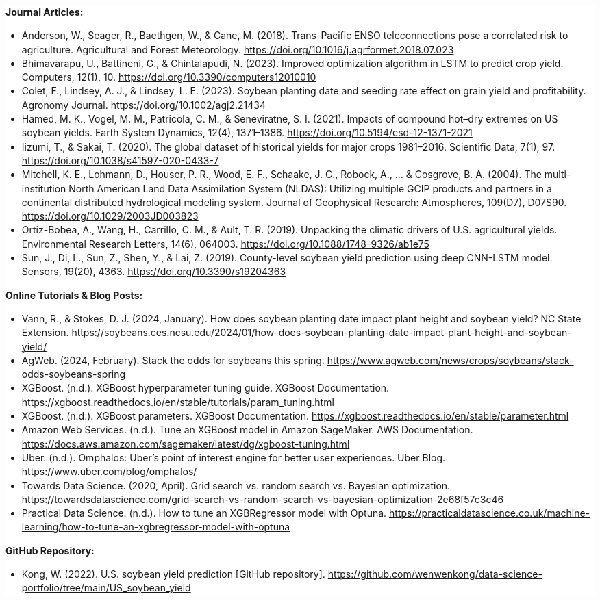 **Journal Articles:**

- Anderson, W., Seager, R., Baethgen, W., & Cane, M. (2018). Trans-Pacific ENSO teleconnections pose a correlated risk to agriculture. Agricultural and Forest Meteorology. <https://doi.org/10.1016/j.agrformet.2018.07.023>
- Bhimavarapu, U., Battineni, G., & Chintalapudi, N. (2023). Improved optimization algorithm in LSTM to predict crop yield. Computers, 12(1), 10. <https://doi.org/10.3390/computers12010010>
- Colet, F., Lindsey, A. J., & Lindsey, L. E. (2023). Soybean planting date and seeding rate effect on grain yield and profitability. Agronomy Journal. <https://doi.org/10.1002/agj2.21434>
- Hamed, M. K., Vogel, M. M., Patricola, C. M., & Seneviratne, S. I. (2021). Impacts of compound hot–dry extremes on US soybean yields. Earth System Dynamics, 12(4), 1371–1386. <https://doi.org/10.5194/esd-12-1371-2021> 
- Iizumi, T., & Sakai, T. (2020). The global dataset of historical yields for major crops 1981–2016. Scientific Data, 7(1), 97. <https://doi.org/10.1038/s41597-020-0433-7> 
- Mitchell, K. E., Lohmann, D., Houser, P. R., Wood, E. F., Schaake, J. C., Robock, A., ... & Cosgrove, B. A. (2004). The multi-institution North American Land Data Assimilation System (NLDAS): Utilizing multiple GCIP products and partners in a continental distributed hydrological modeling system. Journal of Geophysical Research: Atmospheres, 109(D7), D07S90. <https://doi.org/10.1029/2003JD003823> 
- Ortiz-Bobea, A., Wang, H., Carrillo, C. M., & Ault, T. R. (2019). Unpacking the climatic drivers of U.S. agricultural yields. Environmental Research Letters, 14(6), 064003. <https://doi.org/10.1088/1748-9326/ab1e75> 
- Sun, J., Di, L., Sun, Z., Shen, Y., & Lai, Z. (2019). County-level soybean yield prediction using deep CNN-LSTM model. Sensors, 19(20), 4363. <https://doi.org/10.3390/s19204363>


**Online Tutorials & Blog Posts:**

- Vann, R., & Stokes, D. J. (2024, January). How does soybean planting date impact plant height and soybean yield? NC State Extension. <https://soybeans.ces.ncsu.edu/2024/01/how-does-soybean-planting-date-impact-plant-height-and-soybean-yield/>
- AgWeb. (2024, February). Stack the odds for soybeans this spring. <https://www.agweb.com/news/crops/soybeans/stack-odds-soybeans-spring>
- XGBoost. (n.d.). XGBoost hyperparameter tuning guide. XGBoost Documentation. <https://xgboost.readthedocs.io/en/stable/tutorials/param_tuning.html>
- XGBoost. (n.d.). XGBoost parameters. XGBoost Documentation. <https://xgboost.readthedocs.io/en/stable/parameter.html>
- Amazon Web Services. (n.d.). Tune an XGBoost model in Amazon SageMaker. AWS Documentation. <https://docs.aws.amazon.com/sagemaker/latest/dg/xgboost-tuning.html>
- Uber. (n.d.). Omphalos: Uber’s point of interest engine for better user experiences. Uber Blog. <https://www.uber.com/blog/omphalos/>
- Towards Data Science. (2020, April). Grid search vs. random search vs. Bayesian optimization. <https://towardsdatascience.com/grid-search-vs-random-search-vs-bayesian-optimization-2e68f57c3c46>
- Practical Data Science. (n.d.). How to tune an XGBRegressor model with Optuna. <https://practicaldatascience.co.uk/machine-learning/how-to-tune-an-xgbregressor-model-with-optuna>

**GitHub Repository:**
- Kong, W. (2022). U.S. soybean yield prediction [GitHub repository]. <https://github.com/wenwenkong/data-science-portfolio/tree/main/US_soybean_yield>

